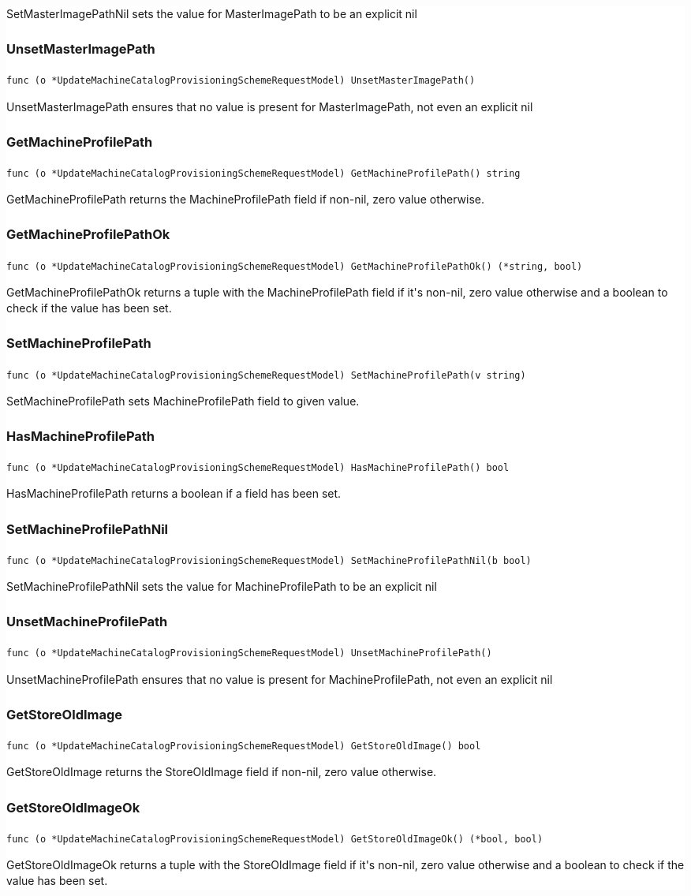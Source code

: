  SetMasterImagePathNil sets the value for MasterImagePath to be an explicit nil

### UnsetMasterImagePath
`func (o *UpdateMachineCatalogProvisioningSchemeRequestModel) UnsetMasterImagePath()`

UnsetMasterImagePath ensures that no value is present for MasterImagePath, not even an explicit nil
### GetMachineProfilePath

`func (o *UpdateMachineCatalogProvisioningSchemeRequestModel) GetMachineProfilePath() string`

GetMachineProfilePath returns the MachineProfilePath field if non-nil, zero value otherwise.

### GetMachineProfilePathOk

`func (o *UpdateMachineCatalogProvisioningSchemeRequestModel) GetMachineProfilePathOk() (*string, bool)`

GetMachineProfilePathOk returns a tuple with the MachineProfilePath field if it's non-nil, zero value otherwise
and a boolean to check if the value has been set.

### SetMachineProfilePath

`func (o *UpdateMachineCatalogProvisioningSchemeRequestModel) SetMachineProfilePath(v string)`

SetMachineProfilePath sets MachineProfilePath field to given value.

### HasMachineProfilePath

`func (o *UpdateMachineCatalogProvisioningSchemeRequestModel) HasMachineProfilePath() bool`

HasMachineProfilePath returns a boolean if a field has been set.

### SetMachineProfilePathNil

`func (o *UpdateMachineCatalogProvisioningSchemeRequestModel) SetMachineProfilePathNil(b bool)`

 SetMachineProfilePathNil sets the value for MachineProfilePath to be an explicit nil

### UnsetMachineProfilePath
`func (o *UpdateMachineCatalogProvisioningSchemeRequestModel) UnsetMachineProfilePath()`

UnsetMachineProfilePath ensures that no value is present for MachineProfilePath, not even an explicit nil
### GetStoreOldImage

`func (o *UpdateMachineCatalogProvisioningSchemeRequestModel) GetStoreOldImage() bool`

GetStoreOldImage returns the StoreOldImage field if non-nil, zero value otherwise.

### GetStoreOldImageOk

`func (o *UpdateMachineCatalogProvisioningSchemeRequestModel) GetStoreOldImageOk() (*bool, bool)`

GetStoreOldImageOk returns a tuple with the StoreOldImage field if it's non-nil, zero value otherwise
and a boolean to check if the value has been set.
